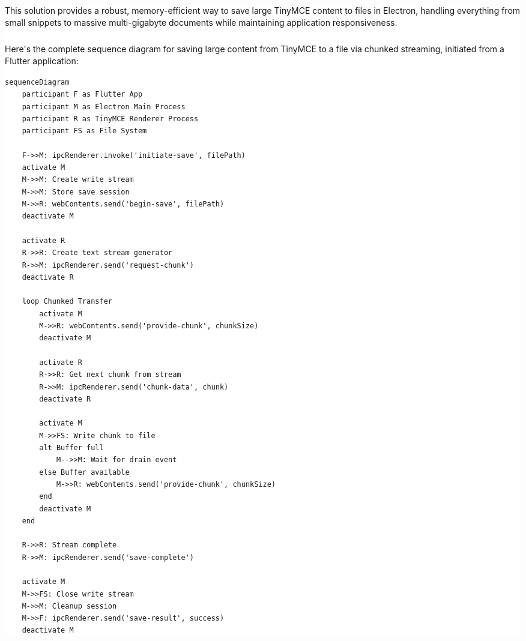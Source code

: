 This solution provides a robust, memory-efficient way to save large TinyMCE content to files in Electron, handling everything from small snippets to massive multi-gigabyte documents while maintaining application responsiveness.

###

Here's the complete sequence diagram for saving large content from TinyMCE to a file via chunked streaming, initiated from a Flutter application:

```mermaid
sequenceDiagram
    participant F as Flutter App
    participant M as Electron Main Process
    participant R as TinyMCE Renderer Process
    participant FS as File System

    F->>M: ipcRenderer.invoke('initiate-save', filePath)
    activate M
    M->>M: Create write stream
    M->>M: Store save session
    M->>R: webContents.send('begin-save', filePath)
    deactivate M
    
    activate R
    R->>R: Create text stream generator
    R->>M: ipcRenderer.send('request-chunk')
    deactivate R
    
    loop Chunked Transfer
        activate M
        M->>R: webContents.send('provide-chunk', chunkSize)
        deactivate M
        
        activate R
        R->>R: Get next chunk from stream
        R->>M: ipcRenderer.send('chunk-data', chunk)
        deactivate R
        
        activate M
        M->>FS: Write chunk to file
        alt Buffer full
            M-->>M: Wait for drain event
        else Buffer available
            M->>R: webContents.send('provide-chunk', chunkSize)
        end
        deactivate M
    end
    
    R->>R: Stream complete
    R->>M: ipcRenderer.send('save-complete')
    
    activate M
    M->>FS: Close write stream
    M->>M: Cleanup session
    M->>F: ipcRenderer.send('save-result', success)
    deactivate M
```

